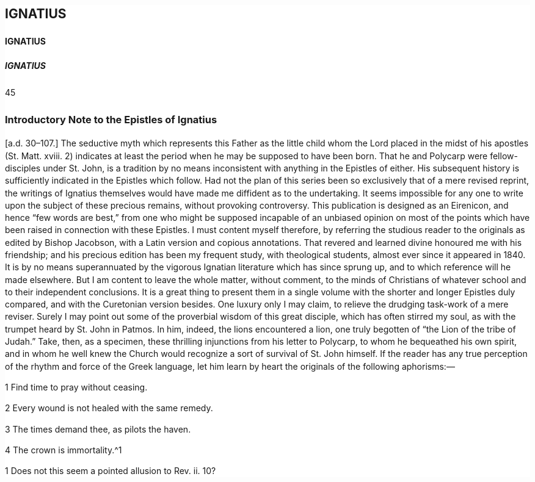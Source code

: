 ## IGNATIUS

#### IGNATIUS

##### IGNATIUS



45

### Introductory Note to the Epistles of Ignatius


[a.d. 30–107.] The seductive myth which represents this Father as the little child whom
the Lord placed in the midst of his apostles (St. Matt. xviii. 2) indicates at least the period
when he may be supposed to have been born. That he and Polycarp were fellow-disciples
under St. John, is a tradition by no means inconsistent with anything in the Epistles of either.
His subsequent history is sufficiently indicated in the Epistles which follow.
Had not the plan of this series been so exclusively that of a mere revised reprint, the
writings of Ignatius themselves would have made me diffident as to the undertaking. It
seems impossible for any one to write upon the subject of these precious remains, without
provoking controversy. This publication is designed as an Eirenicon, and hence “few words
are best,” from one who might be supposed incapable of an unbiased opinion on most of
the points which have been raised in connection with these Epistles. I must content myself
therefore, by referring the studious reader to the originals as edited by Bishop Jacobson,
with a Latin version and copious annotations. That revered and learned divine honoured
me with his friendship; and his precious edition has been my frequent study, with theological
students, almost ever since it appeared in 1840. It is by no means superannuated by the
vigorous Ignatian literature which has since sprung up, and to which reference will he made
elsewhere. But I am content to leave the whole matter, without comment, to the minds of
Christians of whatever school and to their independent conclusions. It is a great thing to
present them in a single volume with the shorter and longer Epistles duly compared, and
with the Curetonian version besides. One luxury only I may claim, to relieve the drudging
task-work of a mere reviser. Surely I may point out some of the proverbial wisdom of this
great disciple, which has often stirred my soul, as with the trumpet heard by St. John in
Patmos. In him, indeed, the lions encountered a lion, one truly begotten of “the Lion of the
tribe of Judah.” Take, then, as a specimen, these thrilling injunctions from his letter to
Polycarp, to whom he bequeathed his own spirit, and in whom he well knew the Church
would recognize a sort of survival of St. John himself. If the reader has any true perception
of the rhythm and force of the Greek language, let him learn by heart the originals of the
following aphorisms:—


1 Find time to pray without ceasing.


2 Every wound is not healed with the same remedy.


3 The times demand thee, as pilots the haven.


4 The crown is immortality.^1


1 Does not this seem a pointed allusion to Rev. ii. 10?

